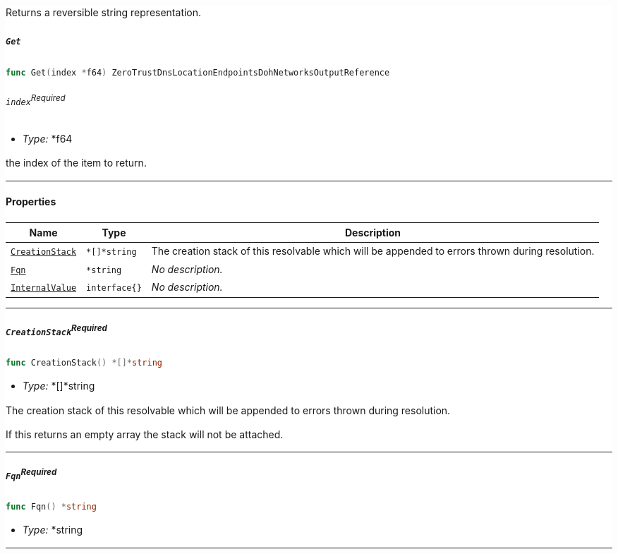 Returns a reversible string representation.

##### `Get` <a name="Get" id="@cdktf/provider-cloudflare.zeroTrustDnsLocation.ZeroTrustDnsLocationEndpointsDohNetworksList.get"></a>

```go
func Get(index *f64) ZeroTrustDnsLocationEndpointsDohNetworksOutputReference
```

###### `index`<sup>Required</sup> <a name="index" id="@cdktf/provider-cloudflare.zeroTrustDnsLocation.ZeroTrustDnsLocationEndpointsDohNetworksList.get.parameter.index"></a>

- *Type:* *f64

the index of the item to return.

---


#### Properties <a name="Properties" id="Properties"></a>

| **Name** | **Type** | **Description** |
| --- | --- | --- |
| <code><a href="#@cdktf/provider-cloudflare.zeroTrustDnsLocation.ZeroTrustDnsLocationEndpointsDohNetworksList.property.creationStack">CreationStack</a></code> | <code>*[]*string</code> | The creation stack of this resolvable which will be appended to errors thrown during resolution. |
| <code><a href="#@cdktf/provider-cloudflare.zeroTrustDnsLocation.ZeroTrustDnsLocationEndpointsDohNetworksList.property.fqn">Fqn</a></code> | <code>*string</code> | *No description.* |
| <code><a href="#@cdktf/provider-cloudflare.zeroTrustDnsLocation.ZeroTrustDnsLocationEndpointsDohNetworksList.property.internalValue">InternalValue</a></code> | <code>interface{}</code> | *No description.* |

---

##### `CreationStack`<sup>Required</sup> <a name="CreationStack" id="@cdktf/provider-cloudflare.zeroTrustDnsLocation.ZeroTrustDnsLocationEndpointsDohNetworksList.property.creationStack"></a>

```go
func CreationStack() *[]*string
```

- *Type:* *[]*string

The creation stack of this resolvable which will be appended to errors thrown during resolution.

If this returns an empty array the stack will not be attached.

---

##### `Fqn`<sup>Required</sup> <a name="Fqn" id="@cdktf/provider-cloudflare.zeroTrustDnsLocation.ZeroTrustDnsLocationEndpointsDohNetworksList.property.fqn"></a>

```go
func Fqn() *string
```

- *Type:* *string

---
